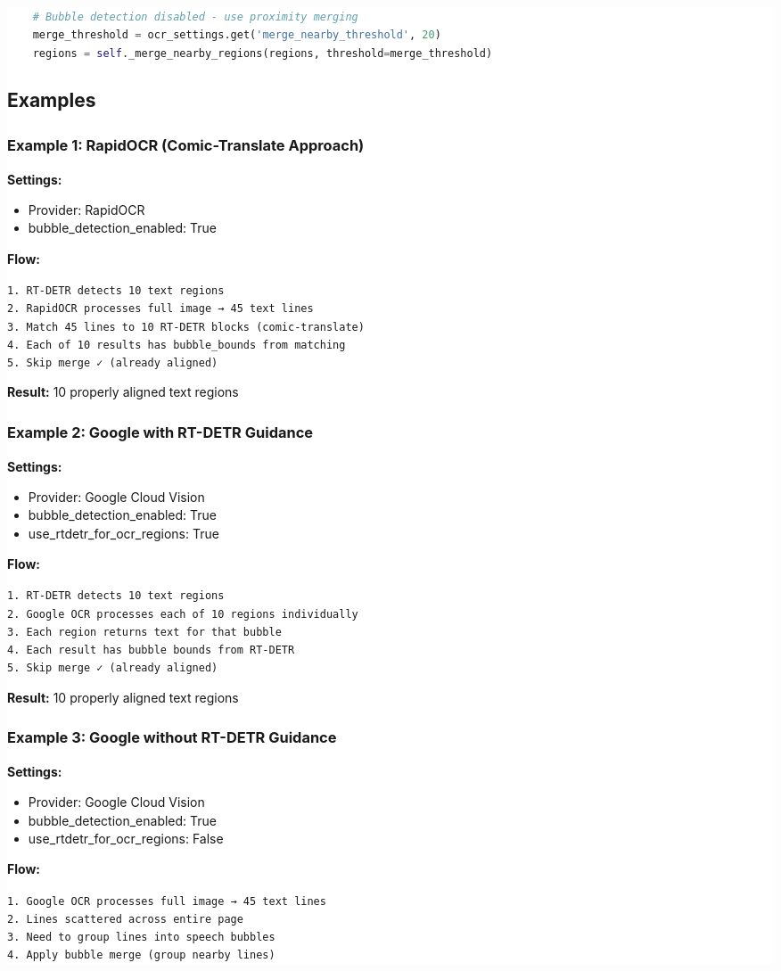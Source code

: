 ```python
    # Bubble detection disabled - use proximity merging
    merge_threshold = ocr_settings.get('merge_nearby_threshold', 20)
    regions = self._merge_nearby_regions(regions, threshold=merge_threshold)
```

## Examples

### Example 1: RapidOCR (Comic-Translate Approach)

**Settings:**
- Provider: RapidOCR
- bubble_detection_enabled: True

**Flow:**
```
1. RT-DETR detects 10 text regions
2. RapidOCR processes full image → 45 text lines
3. Match 45 lines to 10 RT-DETR blocks (comic-translate)
4. Each of 10 results has bubble_bounds from matching
5. Skip merge ✓ (already aligned)
```

**Result:** 10 properly aligned text regions

### Example 2: Google with RT-DETR Guidance

**Settings:**
- Provider: Google Cloud Vision
- bubble_detection_enabled: True
- use_rtdetr_for_ocr_regions: True

**Flow:**
```
1. RT-DETR detects 10 text regions
2. Google OCR processes each of 10 regions individually
3. Each region returns text for that bubble
4. Each result has bubble bounds from RT-DETR
5. Skip merge ✓ (already aligned)
```

**Result:** 10 properly aligned text regions

### Example 3: Google without RT-DETR Guidance

**Settings:**
- Provider: Google Cloud Vision
- bubble_detection_enabled: True
- use_rtdetr_for_ocr_regions: False

**Flow:**
```
1. Google OCR processes full image → 45 text lines
2. Lines scattered across entire page
3. Need to group lines into speech bubbles
4. Apply bubble merge (group nearby lines)
```
